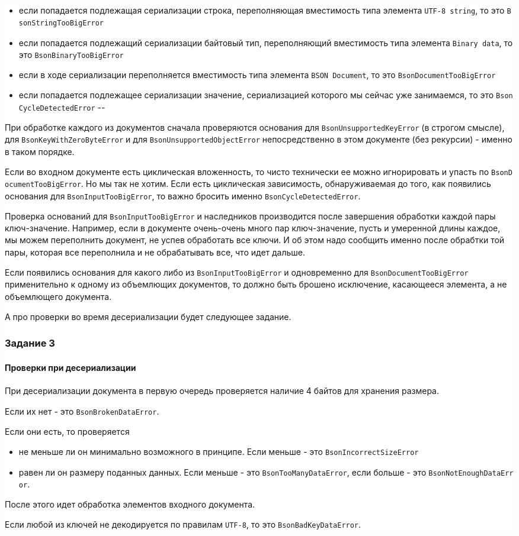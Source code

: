 - если попадается подлежащая сериализации строка, переполняющая вместимость типа элемента `UTF-8 string`, то это `BsonStringTooBigError`

- если попадается подлежащий сериализации байтовый тип, переполняющий вместимость типа элемента `Binary data`, то это `BsonBinaryTooBigError`

- если в ходе сериализации переполняется вместимость типа элемента `BSON Document`, то это `BsonDocumentTooBigError`

- если попадается подлежащее сериализации значение, сериализацией которого мы сейчас уже занимаемся, то это `BsonCycleDetectedError`
-- 

При обработке каждого из документов сначала проверяются основания для `BsonUnsupportedKeyError` (в строгом смысле),
для `BsonKeyWithZeroByteError` и для `BsonUnsupportedObjectError` непосредственно в этом документе (без рекурсии) - именно в таком порядке.

Если во входном документе есть циклическая вложенность, то чисто технически ее можно игнорировать и упасть по `BsonDocumentTooBigError`.
Но мы так не хотим. Если есть циклическая зависимость, обнаруживаемая до того, как появились основания для `BsonInputTooBigError`,
то важно бросить именно `BsonCycleDetectedError`.

Проверка оснований для `BsonInputTooBigError` и наследников производится после завершения обработки каждой пары ключ-значение.
Например, если в документе очень-очень много пар ключ-значение, пусть и умеренной длины каждое, мы можем переполнить документ, не
успев обработать все ключи. И об этом надо сообщить именно после обрабтки той пары, которая все переполнила и не обрабатывать все, что
идет дальше.

Если появились основания для какого либо из `BsonInputTooBigError` и одновременно для `BsonDocumentTooBigError` применительно к одному
из объемлющих документов, то должно быть брошено исключение, касающееся элемента, а не объемлющего документа.

А про проверки во время десериализации будет следующее задание.


### Задание 3

#### Проверки при десериализации 

При десериализации документа в первую очередь проверяется наличие 4 байтов для хранения размера.

Если их нет - это `BsonBrokenDataError`.

Если они есть, то проверяется

- не меньше ли он минимально возможного в принципе. Если меньше - это `BsonIncorrectSizeError`

- равен ли он размеру поданных данных. Если меньше - это `BsonTooManyDataError`, если больше - это `BsonNotEnoughDataError`.

После этого идет обработка элементов входного документа.

Если любой из ключей не декодируется по правилам `UTF-8`, то это `BsonBadKeyDataError`.
